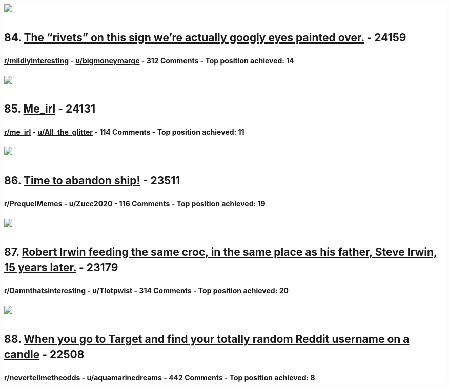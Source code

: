 <a href="https://v.redd.it/hyn2d5zo02831"><img src="https://b.thumbs.redditmedia.com/jkBpaxnajw9HQMUqSczGMtTwXk9cbbcKb7y09r4Lles.jpg"></img></a>

## 84. [The “rivets” on this sign we’re actually googly eyes painted over.](http://reddit.com/r/mildlyinteresting/comments/c8iigf/the_rivets_on_this_sign_were_actually_googly_eyes/) - 24159
#### [r/mildlyinteresting](http://reddit.com/r/mildlyinteresting) - [u/bigmoneymarge](http://reddit.com/u/bigmoneymarge) - 312 Comments - Top position achieved: 14

<a href="https://i.redd.it/ix1goo9320831.jpg"><img src="https://a.thumbs.redditmedia.com/PL-r4Z1Sux-dte7sAi6YNJReTc1sv7-u_DPumNwiA08.jpg"></img></a>

## 85. [Me_irl](http://reddit.com/r/me_irl/comments/c8j4mk/me_irl/) - 24131
#### [r/me_irl](http://reddit.com/r/me_irl) - [u/All_the_glitter](http://reddit.com/u/All_the_glitter) - 114 Comments - Top position achieved: 11

<a href="https://i.redd.it/srr62fchd0831.jpg"><img src="https://b.thumbs.redditmedia.com/F2dykHOocNxahaOK0eAMlLghMm-QN9sD_7DprSTbc9Y.jpg"></img></a>

## 86. [Time to abandon ship!](http://reddit.com/r/PrequelMemes/comments/c8qj8m/time_to_abandon_ship/) - 23511
#### [r/PrequelMemes](http://reddit.com/r/PrequelMemes) - [u/Zucc2020](http://reddit.com/u/Zucc2020) - 116 Comments - Top position achieved: 19

<a href="https://i.redd.it/2ewu0ux4d4831.jpg"><img src="https://b.thumbs.redditmedia.com/IKmjchEGyHEXyTzOhWkS8XTGEsyzYtCr-5Q1yctttqU.jpg"></img></a>

## 87. [Robert Irwin feeding the same croc, in the same place as his father, Steve Irwin, 15 years later.](http://reddit.com/r/Damnthatsinteresting/comments/c8n3cx/robert_irwin_feeding_the_same_croc_in_the_same/) - 23179
#### [r/Damnthatsinteresting](http://reddit.com/r/Damnthatsinteresting) - [u/Tlotpwist](http://reddit.com/u/Tlotpwist) - 314 Comments - Top position achieved: 20

<a href="https://i.imgur.com/QKDKjGV.jpg"><img src="https://b.thumbs.redditmedia.com/JpnjJoOQyf3k-VZTvL8PLlQ8LPSyim7DZNm8VnHI5rA.jpg"></img></a>

## 88. [When you go to Target and find your totally random Reddit username on a candle](http://reddit.com/r/nevertellmetheodds/comments/c8htph/when_you_go_to_target_and_find_your_totally/) - 22508
#### [r/nevertellmetheodds](http://reddit.com/r/nevertellmetheodds) - [u/aquamarinedreams](http://reddit.com/u/aquamarinedreams) - 442 Comments - Top position achieved: 8
